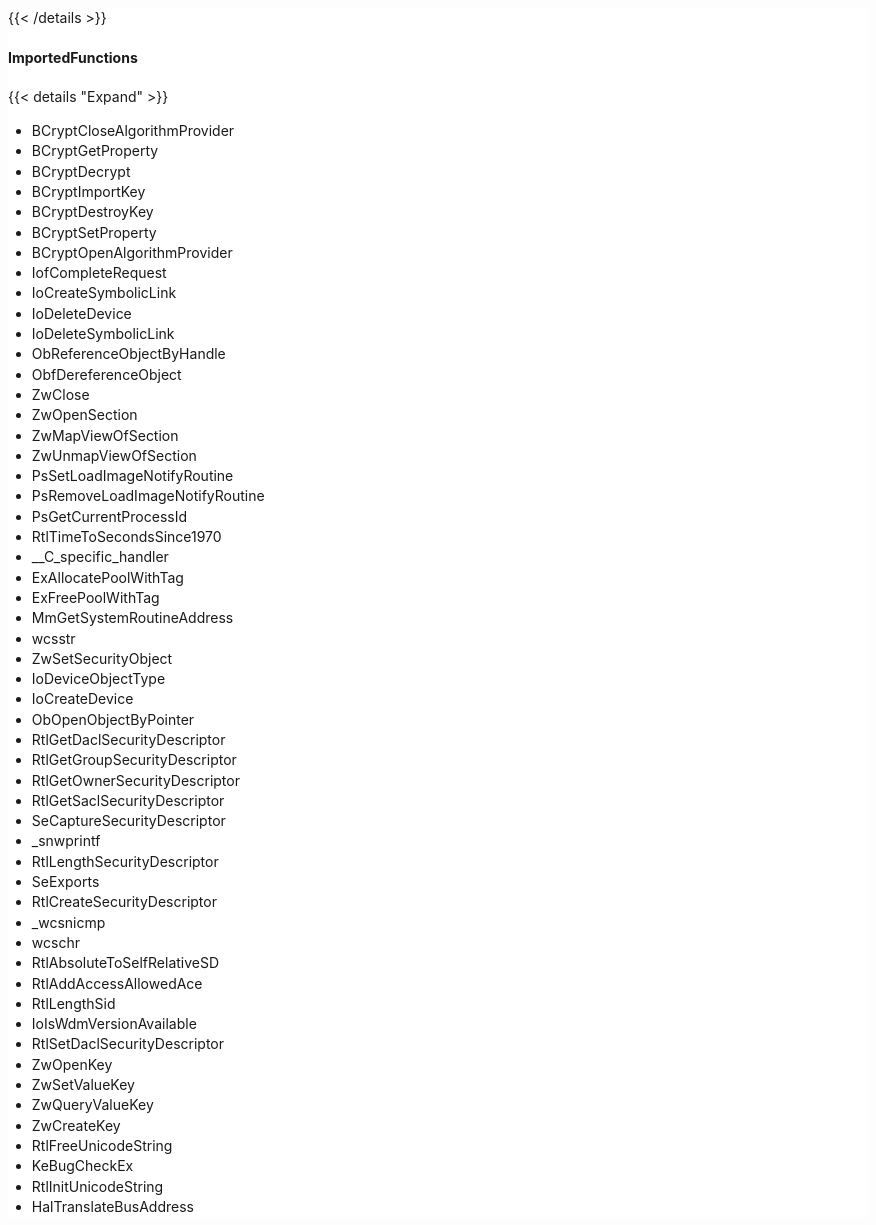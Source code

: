 {{< /details >}}
#### ImportedFunctions
{{< details "Expand" >}}
* BCryptCloseAlgorithmProvider
* BCryptGetProperty
* BCryptDecrypt
* BCryptImportKey
* BCryptDestroyKey
* BCryptSetProperty
* BCryptOpenAlgorithmProvider
* IofCompleteRequest
* IoCreateSymbolicLink
* IoDeleteDevice
* IoDeleteSymbolicLink
* ObReferenceObjectByHandle
* ObfDereferenceObject
* ZwClose
* ZwOpenSection
* ZwMapViewOfSection
* ZwUnmapViewOfSection
* PsSetLoadImageNotifyRoutine
* PsRemoveLoadImageNotifyRoutine
* PsGetCurrentProcessId
* RtlTimeToSecondsSince1970
* __C_specific_handler
* ExAllocatePoolWithTag
* ExFreePoolWithTag
* MmGetSystemRoutineAddress
* wcsstr
* ZwSetSecurityObject
* IoDeviceObjectType
* IoCreateDevice
* ObOpenObjectByPointer
* RtlGetDaclSecurityDescriptor
* RtlGetGroupSecurityDescriptor
* RtlGetOwnerSecurityDescriptor
* RtlGetSaclSecurityDescriptor
* SeCaptureSecurityDescriptor
* _snwprintf
* RtlLengthSecurityDescriptor
* SeExports
* RtlCreateSecurityDescriptor
* _wcsnicmp
* wcschr
* RtlAbsoluteToSelfRelativeSD
* RtlAddAccessAllowedAce
* RtlLengthSid
* IoIsWdmVersionAvailable
* RtlSetDaclSecurityDescriptor
* ZwOpenKey
* ZwSetValueKey
* ZwQueryValueKey
* ZwCreateKey
* RtlFreeUnicodeString
* KeBugCheckEx
* RtlInitUnicodeString
* HalTranslateBusAddress
